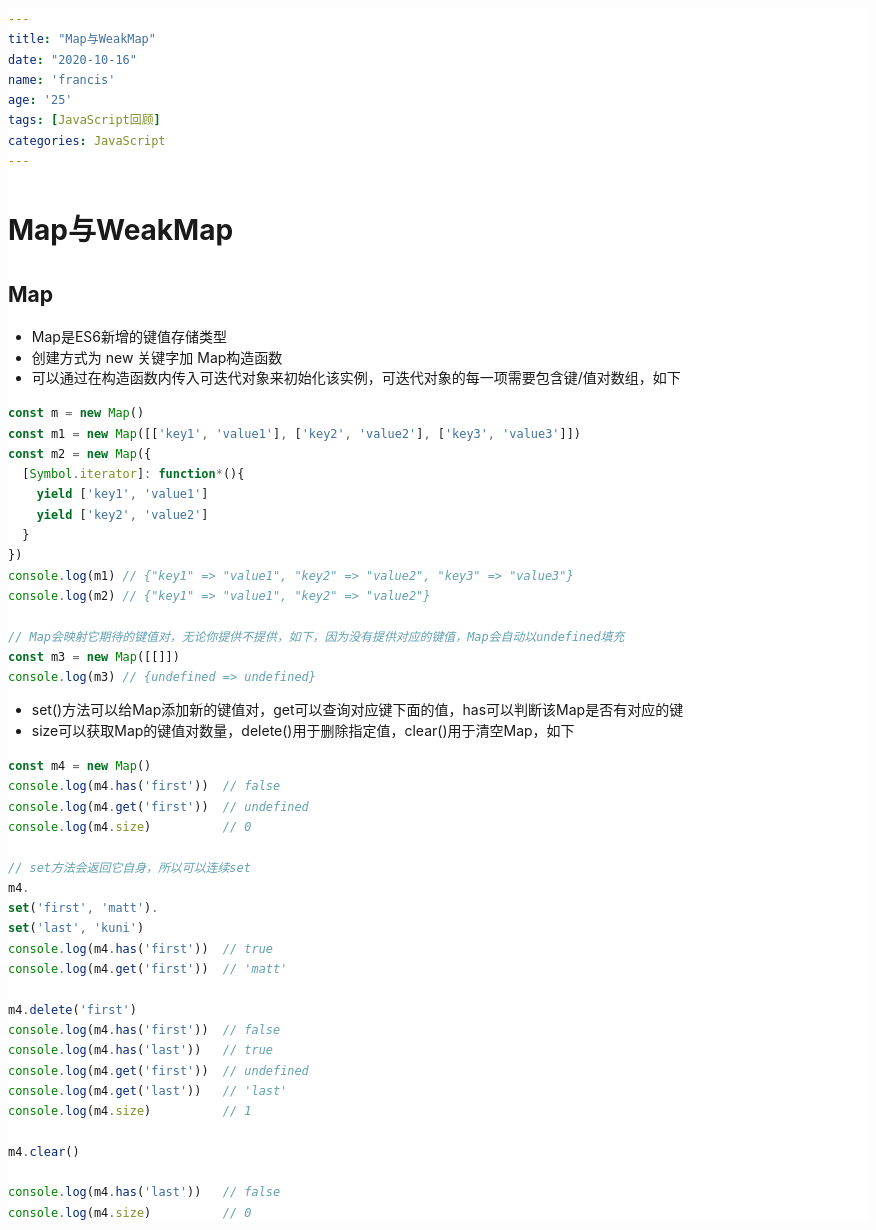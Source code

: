 ```yaml
---
title: "Map与WeakMap"
date: "2020-10-16"
name: 'francis'
age: '25'
tags: [JavaScript回顾]
categories: JavaScript
---
```


# Map与WeakMap

## Map

- Map是ES6新增的键值存储类型
- 创建方式为 new 关键字加 Map构造函数
- 可以通过在构造函数内传入可迭代对象来初始化该实例，可迭代对象的每一项需要包含键/值对数组，如下

```js
const m = new Map()
const m1 = new Map([['key1', 'value1'], ['key2', 'value2'], ['key3', 'value3']])
const m2 = new Map({
  [Symbol.iterator]: function*(){
    yield ['key1', 'value1']
    yield ['key2', 'value2']
  }
})
console.log(m1) // {"key1" => "value1", "key2" => "value2", "key3" => "value3"}
console.log(m2) // {"key1" => "value1", "key2" => "value2"}

// Map会映射它期待的键值对，无论你提供不提供，如下，因为没有提供对应的键值，Map会自动以undefined填充
const m3 = new Map([[]])
console.log(m3) // {undefined => undefined}

```

- set()方法可以给Map添加新的键值对，get可以查询对应键下面的值，has可以判断该Map是否有对应的键
- size可以获取Map的键值对数量，delete()用于删除指定值，clear()用于清空Map，如下

```js
const m4 = new Map()
console.log(m4.has('first'))  // false
console.log(m4.get('first'))  // undefined
console.log(m4.size)          // 0

// set方法会返回它自身，所以可以连续set
m4.
set('first', 'matt').
set('last', 'kuni')
console.log(m4.has('first'))  // true
console.log(m4.get('first'))  // 'matt'

m4.delete('first')
console.log(m4.has('first'))  // false  
console.log(m4.has('last'))   // true
console.log(m4.get('first'))  // undefined
console.log(m4.get('last'))   // 'last'
console.log(m4.size)          // 1

m4.clear()

console.log(m4.has('last'))   // false
console.log(m4.size)          // 0
```
